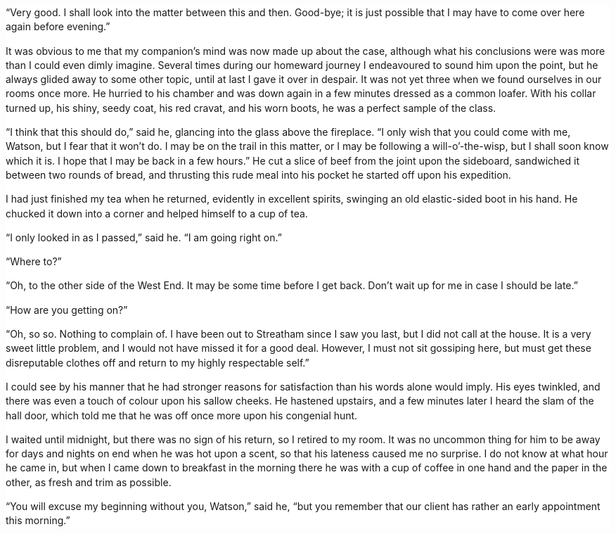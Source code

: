 &ldquo;Very good. I shall look into the matter between this and then. Good-bye;
it is just possible that I may have to come over here again before
evening.&rdquo;

It was obvious to me that my companion&rsquo;s mind was now made up about the
case, although what his conclusions were was more than I could even dimly
imagine. Several times during our homeward journey I endeavoured to sound him
upon the point, but he always glided away to some other topic, until at last I
gave it over in despair. It was not yet three when we found ourselves in our
rooms once more. He hurried to his chamber and was down again in a few minutes
dressed as a common loafer. With his collar turned up, his shiny, seedy coat,
his red cravat, and his worn boots, he was a perfect sample of the class.

&ldquo;I think that this should do,&rdquo; said he, glancing into the glass
above the fireplace. &ldquo;I only wish that you could come with me, Watson,
but I fear that it won&rsquo;t do. I may be on the trail in this matter, or I
may be following a will-o&rsquo;-the-wisp, but I shall soon know which it is. I
hope that I may be back in a few hours.&rdquo; He cut a slice of beef from the
joint upon the sideboard, sandwiched it between two rounds of bread, and
thrusting this rude meal into his pocket he started off upon his expedition.

I had just finished my tea when he returned, evidently in excellent spirits,
swinging an old elastic-sided boot in his hand. He chucked it down into a
corner and helped himself to a cup of tea.

&ldquo;I only looked in as I passed,&rdquo; said he. &ldquo;I am going right
on.&rdquo;

&ldquo;Where to?&rdquo;

&ldquo;Oh, to the other side of the West End. It may be some time before I get
back. Don&rsquo;t wait up for me in case I should be late.&rdquo;

&ldquo;How are you getting on?&rdquo;

&ldquo;Oh, so so. Nothing to complain of. I have been out to Streatham since I
saw you last, but I did not call at the house. It is a very sweet little
problem, and I would not have missed it for a good deal. However, I must not
sit gossiping here, but must get these disreputable clothes off and return to
my highly respectable self.&rdquo;

I could see by his manner that he had stronger reasons for satisfaction than
his words alone would imply. His eyes twinkled, and there was even a touch of
colour upon his sallow cheeks. He hastened upstairs, and a few minutes later I
heard the slam of the hall door, which told me that he was off once more upon
his congenial hunt.

I waited until midnight, but there was no sign of his return, so I retired to
my room. It was no uncommon thing for him to be away for days and nights on end
when he was hot upon a scent, so that his lateness caused me no surprise. I do
not know at what hour he came in, but when I came down to breakfast in the
morning there he was with a cup of coffee in one hand and the paper in the
other, as fresh and trim as possible.

&ldquo;You will excuse my beginning without you, Watson,&rdquo; said he,
&ldquo;but you remember that our client has rather an early appointment this
morning.&rdquo;
